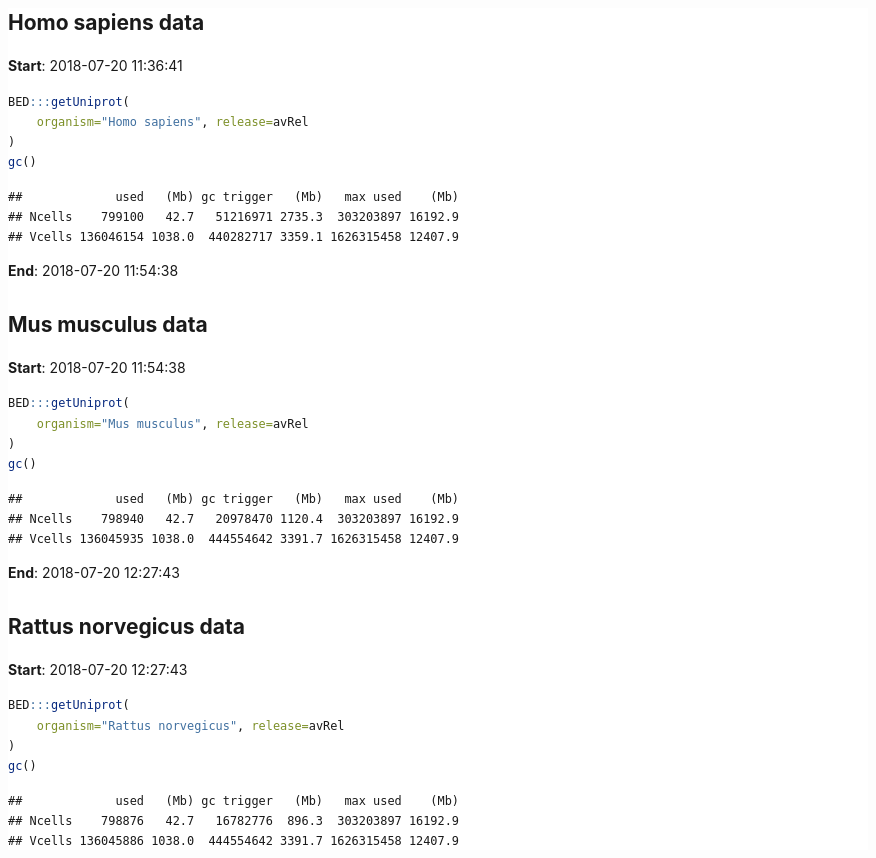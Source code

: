 ## Homo sapiens data

**Start**: 2018-07-20 11:36:41


```r
BED:::getUniprot(
    organism="Homo sapiens", release=avRel
)
gc()
```

```
##             used   (Mb) gc trigger   (Mb)   max used    (Mb)
## Ncells    799100   42.7   51216971 2735.3  303203897 16192.9
## Vcells 136046154 1038.0  440282717 3359.1 1626315458 12407.9
```

**End**: 2018-07-20 11:54:38

## Mus musculus data

**Start**: 2018-07-20 11:54:38


```r
BED:::getUniprot(
    organism="Mus musculus", release=avRel
)
gc()
```

```
##             used   (Mb) gc trigger   (Mb)   max used    (Mb)
## Ncells    798940   42.7   20978470 1120.4  303203897 16192.9
## Vcells 136045935 1038.0  444554642 3391.7 1626315458 12407.9
```

**End**: 2018-07-20 12:27:43

## Rattus norvegicus data

**Start**: 2018-07-20 12:27:43


```r
BED:::getUniprot(
    organism="Rattus norvegicus", release=avRel
)
gc()
```

```
##             used   (Mb) gc trigger   (Mb)   max used    (Mb)
## Ncells    798876   42.7   16782776  896.3  303203897 16192.9
## Vcells 136045886 1038.0  444554642 3391.7 1626315458 12407.9
```
